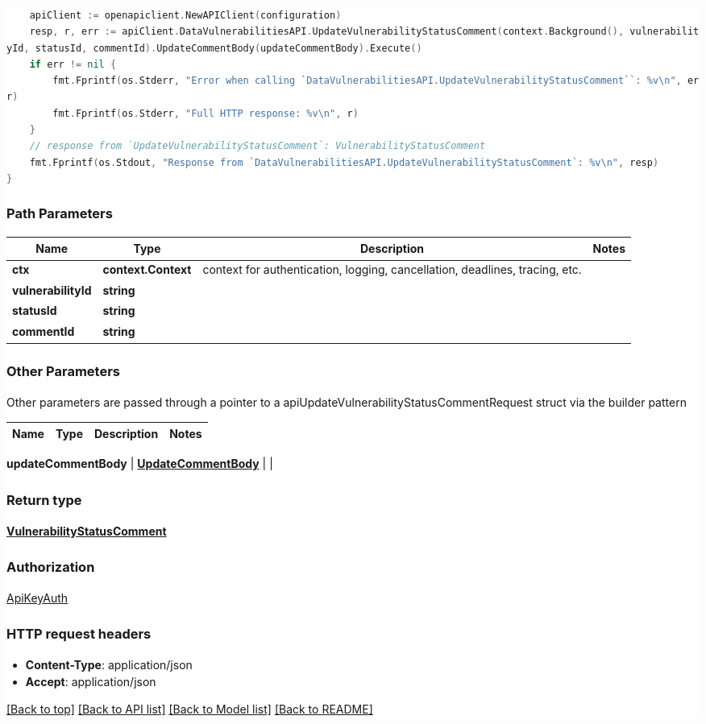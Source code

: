 ```go
	apiClient := openapiclient.NewAPIClient(configuration)
	resp, r, err := apiClient.DataVulnerabilitiesAPI.UpdateVulnerabilityStatusComment(context.Background(), vulnerabilityId, statusId, commentId).UpdateCommentBody(updateCommentBody).Execute()
	if err != nil {
		fmt.Fprintf(os.Stderr, "Error when calling `DataVulnerabilitiesAPI.UpdateVulnerabilityStatusComment``: %v\n", err)
		fmt.Fprintf(os.Stderr, "Full HTTP response: %v\n", r)
	}
	// response from `UpdateVulnerabilityStatusComment`: VulnerabilityStatusComment
	fmt.Fprintf(os.Stdout, "Response from `DataVulnerabilitiesAPI.UpdateVulnerabilityStatusComment`: %v\n", resp)
}
```

### Path Parameters


Name | Type | Description  | Notes
------------- | ------------- | ------------- | -------------
**ctx** | **context.Context** | context for authentication, logging, cancellation, deadlines, tracing, etc.
**vulnerabilityId** | **string** |  | 
**statusId** | **string** |  | 
**commentId** | **string** |  | 

### Other Parameters

Other parameters are passed through a pointer to a apiUpdateVulnerabilityStatusCommentRequest struct via the builder pattern


Name | Type | Description  | Notes
------------- | ------------- | ------------- | -------------



 **updateCommentBody** | [**UpdateCommentBody**](UpdateCommentBody.md) |  | 

### Return type

[**VulnerabilityStatusComment**](VulnerabilityStatusComment.md)

### Authorization

[ApiKeyAuth](../README.md#ApiKeyAuth)

### HTTP request headers

- **Content-Type**: application/json
- **Accept**: application/json

[[Back to top]](#) [[Back to API list]](../README.md#documentation-for-api-endpoints)
[[Back to Model list]](../README.md#documentation-for-models)
[[Back to README]](../README.md)

